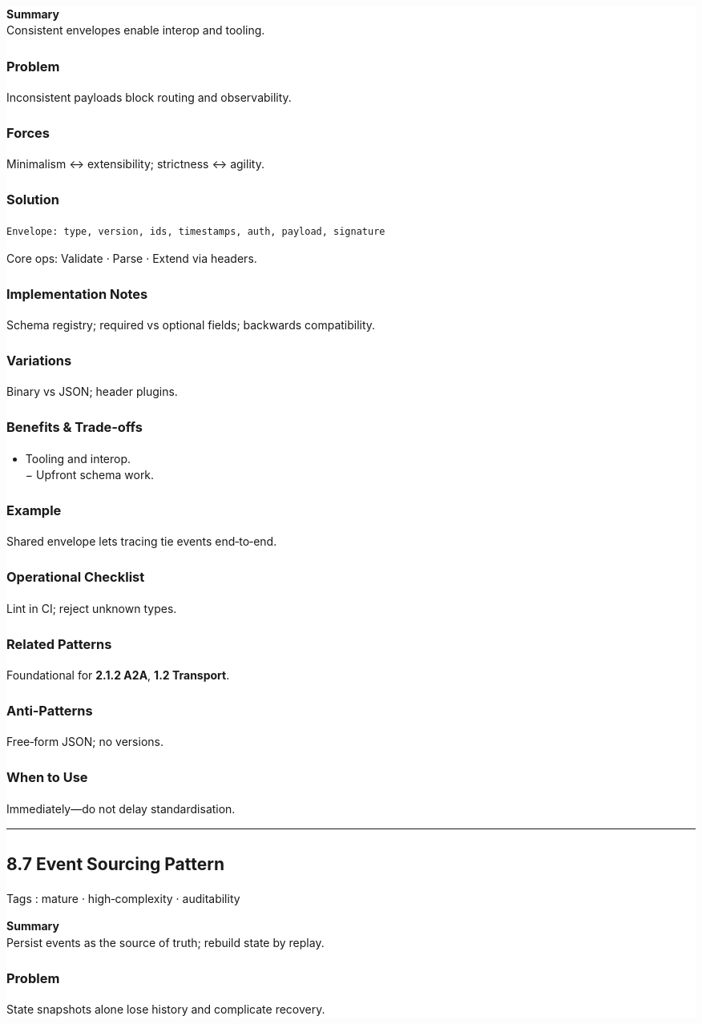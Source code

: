 **Summary**  
Consistent envelopes enable interop and tooling.

### Problem
Inconsistent payloads block routing and observability.

### Forces
Minimalism ↔ extensibility; strictness ↔ agility.

### Solution
```
Envelope: type, version, ids, timestamps, auth, payload, signature
```
Core ops: Validate · Parse · Extend via headers.

### Implementation Notes
Schema registry; required vs optional fields; backwards compatibility.

### Variations
Binary vs JSON; header plugins.

### Benefits & Trade‑offs
+ Tooling and interop.  
− Upfront schema work.

### Example
Shared envelope lets tracing tie events end‑to‑end.

### Operational Checklist
Lint in CI; reject unknown types.

### Related Patterns
Foundational for **2.1.2 A2A**, **1.2 Transport**.

### Anti‑Patterns
Free‑form JSON; no versions.

### When to Use
Immediately—do not delay standardisation.

---

## 8.7  Event Sourcing Pattern
Tags : mature · high‑complexity · auditability

**Summary**  
Persist events as the source of truth; rebuild state by replay.

### Problem
State snapshots alone lose history and complicate recovery.
